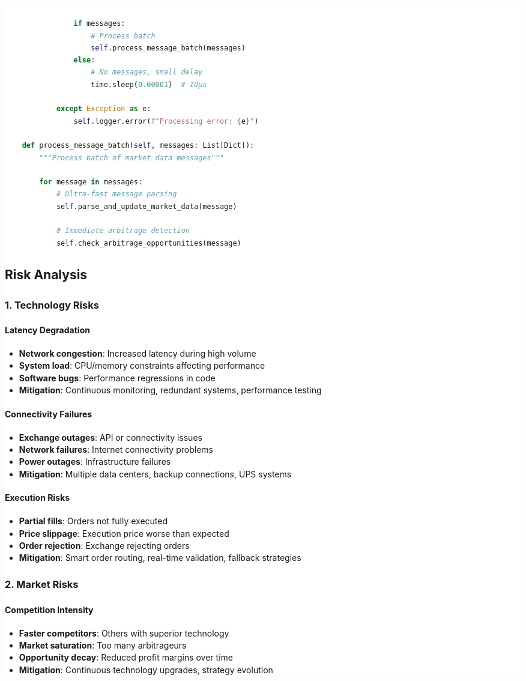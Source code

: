 ```python
                
                if messages:
                    # Process batch
                    self.process_message_batch(messages)
                else:
                    # No messages, small delay
                    time.sleep(0.00001)  # 10μs
                    
            except Exception as e:
                self.logger.error(f"Processing error: {e}")
    
    def process_message_batch(self, messages: List[Dict]):
        """Process batch of market data messages"""
        
        for message in messages:
            # Ultra-fast message parsing
            self.parse_and_update_market_data(message)
            
            # Immediate arbitrage detection
            self.check_arbitrage_opportunities(message)
```

## Risk Analysis

### 1. Technology Risks

#### **Latency Degradation**
- **Network congestion**: Increased latency during high volume
- **System load**: CPU/memory constraints affecting performance
- **Software bugs**: Performance regressions in code
- **Mitigation**: Continuous monitoring, redundant systems, performance testing

#### **Connectivity Failures**
- **Exchange outages**: API or connectivity issues
- **Network failures**: Internet connectivity problems
- **Power outages**: Infrastructure failures
- **Mitigation**: Multiple data centers, backup connections, UPS systems

#### **Execution Risks**
- **Partial fills**: Orders not fully executed
- **Price slippage**: Execution price worse than expected
- **Order rejection**: Exchange rejecting orders
- **Mitigation**: Smart order routing, real-time validation, fallback strategies

### 2. Market Risks

#### **Competition Intensity**
- **Faster competitors**: Others with superior technology
- **Market saturation**: Too many arbitrageurs
- **Opportunity decay**: Reduced profit margins over time
- **Mitigation**: Continuous technology upgrades, strategy evolution
